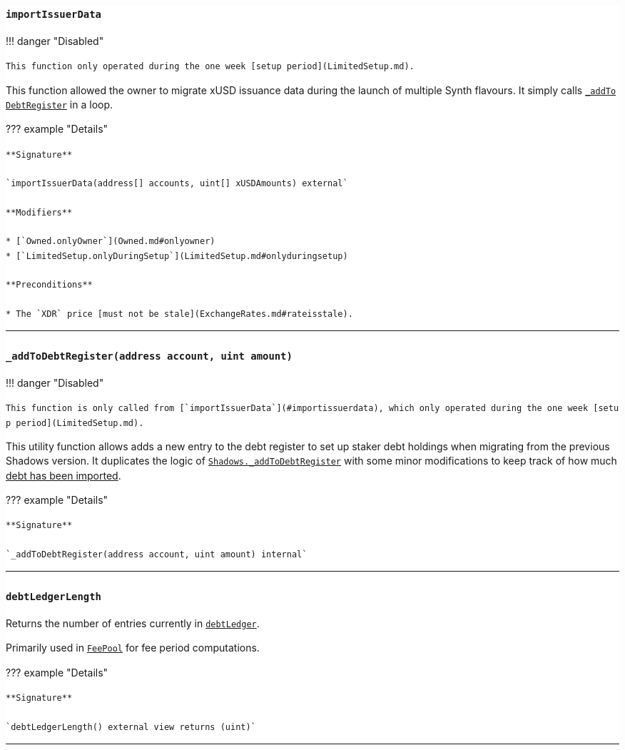
### `importIssuerData`

!!! danger "Disabled"

    This function only operated during the one week [setup period](LimitedSetup.md).

This function allowed the owner to migrate xUSD issuance data during the launch of multiple Synth flavours. It simply calls [`_addToDebtRegister`](#_addtodebtregister) in a loop.

??? example "Details"

    **Signature**

    `importIssuerData(address[] accounts, uint[] xUSDAmounts) external`

    **Modifiers**

    * [`Owned.onlyOwner`](Owned.md#onlyowner)
    * [`LimitedSetup.onlyDuringSetup`](LimitedSetup.md#onlyduringsetup)

    **Preconditions**

    * The `XDR` price [must not be stale](ExchangeRates.md#rateisstale).

---

### `_addToDebtRegister(address account, uint amount)`

!!! danger "Disabled"

    This function is only called from [`importIssuerData`](#importissuerdata), which only operated during the one week [setup period](LimitedSetup.md).

This utility function allows adds a new entry to the debt register to set up staker debt holdings when migrating from the previous Shadows version.
It duplicates the logic of [`Shadows._addToDebtRegister`](Shadows.md#_addtodebtregister) with some minor modifications to keep track of how much [debt has been imported](#importedxdramount).

??? example "Details"

    **Signature**

    `_addToDebtRegister(address account, uint amount) internal`

---

### `debtLedgerLength`

Returns the number of entries currently in [`debtLedger`](#debtledger).

Primarily used in [`FeePool`](FeePool.md) for fee period computations.

??? example "Details"

    **Signature**

    `debtLedgerLength() external view returns (uint)`

---
